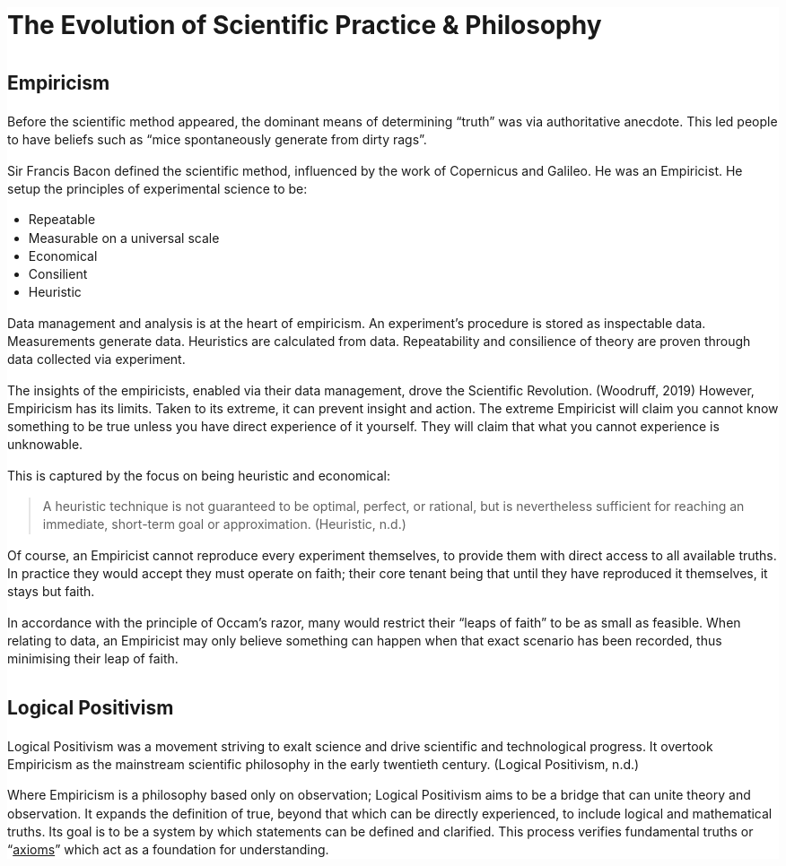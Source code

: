 # The Evolution of Scientific Practice & Philosophy

## Empiricism

Before the scientific method appeared, the dominant means of determining “truth” was via authoritative anecdote.
This led people to have beliefs such as “mice spontaneously generate from dirty rags”.

Sir Francis Bacon defined the scientific method, influenced by the work of Copernicus and Galileo. He was an Empiricist.
He setup the principles of experimental science to be:
- Repeatable
- Measurable on a universal scale
- Economical
- Consilient
- Heuristic

Data management and analysis is at the heart of empiricism.
An experiment’s procedure is stored as inspectable data. Measurements generate data.
Heuristics are calculated from data.
Repeatability and consilience of theory are proven through data collected via experiment.

The insights of the empiricists, enabled via their data management, drove the Scientific Revolution. (Woodruff, 2019)
However, Empiricism has its limits. Taken to its extreme, it can prevent insight and action.
The extreme Empiricist will claim you cannot know something to be true unless you have direct experience of it yourself. They will claim that what you cannot experience is unknowable.

This is captured by the focus on being heuristic and economical:
> A heuristic technique is not guaranteed to be optimal, perfect, or rational, but is nevertheless sufficient for reaching an immediate, short-term goal or approximation. (Heuristic, n.d.)


Of course, an Empiricist cannot reproduce every experiment themselves,
to provide them with direct access to all available truths.
In practice they would accept they must operate on faith;
their core tenant being that until they have reproduced it themselves, it stays but faith.

In accordance with the principle of Occam’s razor, many would restrict their “leaps of faith” 
to be as small as feasible. When relating to data, an Empiricist may only believe something can happen when that exact 
scenario has been recorded, thus minimising their leap of faith.

## Logical Positivism

Logical Positivism was a movement striving to exalt science and drive scientific and technological progress.
It overtook Empiricism as the mainstream scientific philosophy in the early twentieth century. (Logical Positivism, n.d.)

Where Empiricism is a philosophy based only on observation; 
Logical Positivism aims to be a bridge that can unite theory and observation.
It expands the definition of true, beyond that which can be directly experienced, 
to include logical and mathematical truths.
Its goal is to be a system by which statements can be defined and clarified. 
This process verifies fundamental truths or “[axioms](https://en.wikipedia.org/wiki/Axiom)” 
which act as a foundation for understanding.
